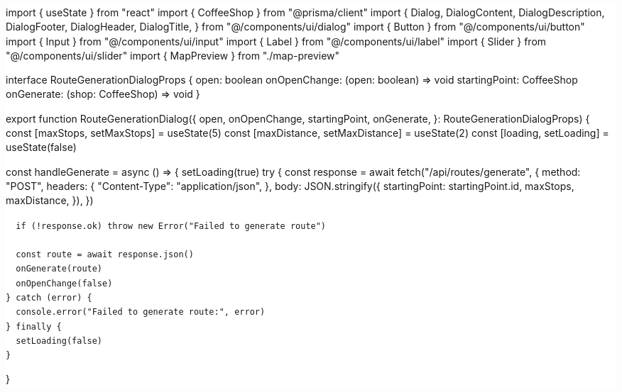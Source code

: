 import { useState } from "react"
import { CoffeeShop } from "@prisma/client"
import {
  Dialog,
  DialogContent,
  DialogDescription,
  DialogFooter,
  DialogHeader,
  DialogTitle,
} from "@/components/ui/dialog"
import { Button } from "@/components/ui/button"
import { Input } from "@/components/ui/input"
import { Label } from "@/components/ui/label"
import { Slider } from "@/components/ui/slider"
import { MapPreview } from "./map-preview"

interface RouteGenerationDialogProps {
  open: boolean
  onOpenChange: (open: boolean) => void
  startingPoint: CoffeeShop
  onGenerate: (shop: CoffeeShop) => void
}

export function RouteGenerationDialog({
  open,
  onOpenChange,
  startingPoint,
  onGenerate,
}: RouteGenerationDialogProps) {
  const [maxStops, setMaxStops] = useState(5)
  const [maxDistance, setMaxDistance] = useState(2)
  const [loading, setLoading] = useState(false)

  const handleGenerate = async () => {
    setLoading(true)
    try {
      const response = await fetch("/api/routes/generate", {
        method: "POST",
        headers: {
          "Content-Type": "application/json",
        },
        body: JSON.stringify({
          startingPoint: startingPoint.id,
          maxStops,
          maxDistance,
        }),
      })

      if (!response.ok) throw new Error("Failed to generate route")

      const route = await response.json()
      onGenerate(route)
      onOpenChange(false)
    } catch (error) {
      console.error("Failed to generate route:", error)
    } finally {
      setLoading(false)
    }
  }
